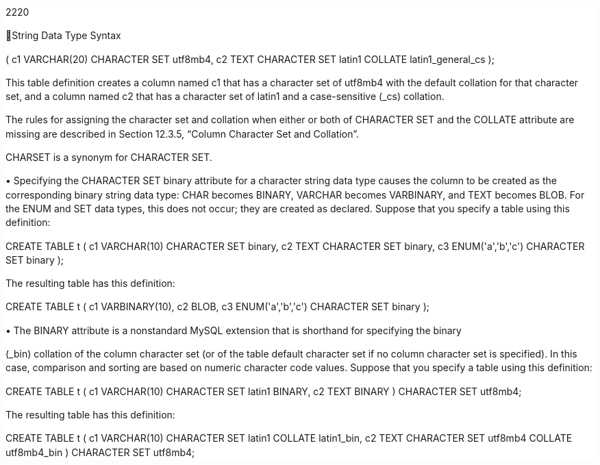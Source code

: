 2220

String Data Type Syntax

(
    c1 VARCHAR(20) CHARACTER SET utf8mb4,
    c2 TEXT CHARACTER SET latin1 COLLATE latin1_general_cs
);

This table definition creates a column named c1 that has a character set of utf8mb4 with the default
collation for that character set, and a column named c2 that has a character set of latin1 and a
case-sensitive (_cs) collation.

The rules for assigning the character set and collation when either or both of CHARACTER SET and
the COLLATE attribute are missing are described in Section 12.3.5, “Column Character Set and
Collation”.

CHARSET is a synonym for CHARACTER SET.

• Specifying the CHARACTER SET binary attribute for a character string data type causes the
column to be created as the corresponding binary string data type: CHAR becomes BINARY,
VARCHAR becomes VARBINARY, and TEXT becomes BLOB. For the ENUM and SET data types, this
does not occur; they are created as declared. Suppose that you specify a table using this definition:

CREATE TABLE t
(
  c1 VARCHAR(10) CHARACTER SET binary,
  c2 TEXT CHARACTER SET binary,
  c3 ENUM('a','b','c') CHARACTER SET binary
);

The resulting table has this definition:

CREATE TABLE t
(
  c1 VARBINARY(10),
  c2 BLOB,
  c3 ENUM('a','b','c') CHARACTER SET binary
);

• The BINARY attribute is a nonstandard MySQL extension that is shorthand for specifying the binary

(_bin) collation of the column character set (or of the table default character set if no column
character set is specified). In this case, comparison and sorting are based on numeric character
code values. Suppose that you specify a table using this definition:

CREATE TABLE t
(
  c1 VARCHAR(10) CHARACTER SET latin1 BINARY,
  c2 TEXT BINARY
) CHARACTER SET utf8mb4;

The resulting table has this definition:

CREATE TABLE t (
  c1 VARCHAR(10) CHARACTER SET latin1 COLLATE latin1_bin,
  c2 TEXT CHARACTER SET utf8mb4 COLLATE utf8mb4_bin
) CHARACTER SET utf8mb4;
